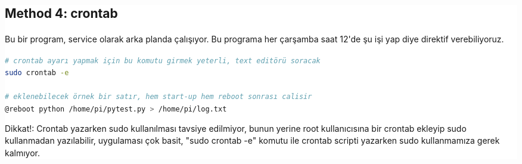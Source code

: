 ## Method 4: crontab

Bu bir program, service olarak arka planda çalışıyor. Bu programa her çarşamba saat 12'de şu işi yap diye direktif verebiliyoruz.

```bash
# crontab ayarı yapmak için bu komutu girmek yeterli, text editörü soracak
sudo crontab -e

# eklenebilecek örnek bir satır, hem start-up hem reboot sonrası calisir
@reboot python /home/pi/pytest.py > /home/pi/log.txt
```

Dikkat!: Crontab yazarken sudo kullanılması tavsiye edilmiyor, bunun yerine root kullanıcısına bir crontab ekleyip sudo kullanmadan yazılabilir, uygulaması çok basit, "sudo crontab -e" komutu ile crontab scripti yazarken sudo kullanmamıza gerek kalmıyor.